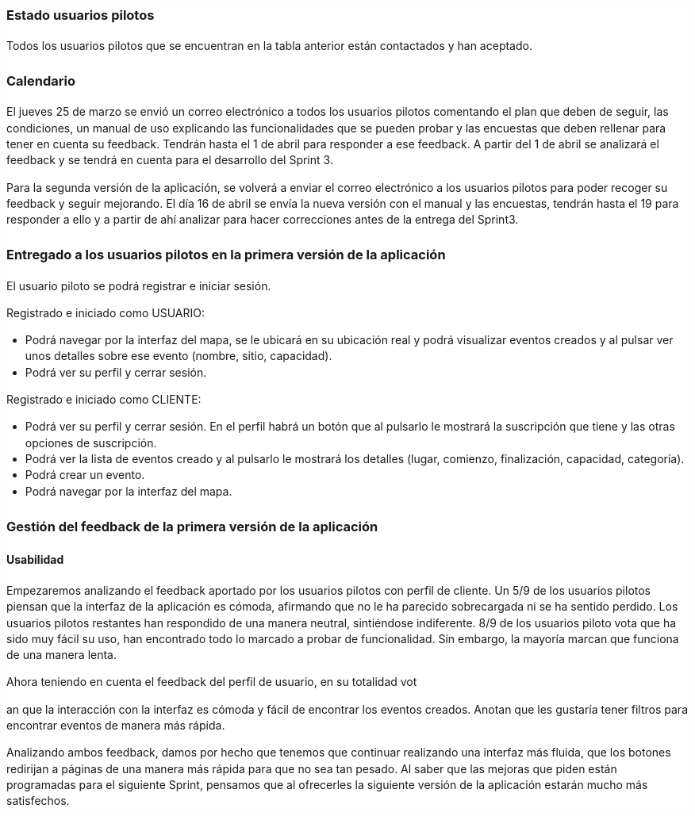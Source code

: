 ### Estado usuarios pilotos

Todos los usuarios pilotos que se encuentran en la tabla anterior están contactados y han aceptado.

### Calendario

El jueves 25 de marzo se envió un correo electrónico a todos los usuarios pilotos comentando el plan que deben de seguir, las condiciones, un manual de uso explicando las funcionalidades que se pueden probar y las encuestas que deben rellenar para tener en cuenta su feedback. Tendrán hasta el 1 de abril para responder a ese feedback. A partir del 1 de abril se analizará el feedback y se tendrá en cuenta para el desarrollo del Sprint 3.

Para la segunda versión de la aplicación, se volverá a enviar el correo electrónico a los usuarios pilotos para poder recoger su feedback y seguir mejorando. El día 16 de abril se envía la nueva versión con el manual y las encuestas, tendrán hasta el 19 para responder a ello y a partir de ahí analizar para hacer correcciones antes de la entrega del Sprint3.
### Entregado a los usuarios pilotos en la primera versión de la aplicación

El usuario piloto se podrá registrar e iniciar sesión.

Registrado e iniciado como USUARIO:
- Podrá navegar por la interfaz del mapa, se le ubicará en su ubicación real y podrá visualizar eventos creados y al pulsar ver unos detalles sobre ese evento (nombre, sitio, capacidad).
- Podrá ver su perfil y cerrar sesión.

Registrado e iniciado como CLIENTE:
- Podrá ver su perfil y cerrar sesión. En el perfil habrá un botón que al pulsarlo le mostrará la suscripción que tiene y las otras opciones de suscripción.
- Podrá ver la lista de eventos creado y al pulsarlo le mostrará los detalles (lugar, comienzo, finalización, capacidad, categoría).
- Podrá crear un evento.
- Podrá navegar por la interfaz del mapa.

### Gestión del feedback de la primera versión de la aplicación

#### Usabilidad

Empezaremos analizando el feedback aportado por los usuarios pilotos con perfil de cliente. Un 5/9 de los usuarios pilotos piensan que la interfaz de la aplicación es cómoda, afirmando que no le ha parecido sobrecargada ni se ha sentido perdido. Los usuarios pilotos restantes han respondido de una manera neutral, sintiéndose indiferente. 8/9 de los usuarios piloto vota que ha sido muy fácil su uso, han encontrado todo lo marcado a probar de funcionalidad. Sin embargo, la mayoría marcan que funciona de una manera lenta.

Ahora teniendo en cuenta el feedback del perfil de usuario, en su totalidad vot

an que la interacción con la interfaz es cómoda y fácil de encontrar los eventos creados. Anotan que les gustaría tener filtros para encontrar eventos de manera más rápida.

Analizando ambos feedback, damos por hecho que tenemos que continuar realizando una interfaz más fluida, que los botones redirijan a páginas de una manera más rápida para que no sea tan pesado. Al saber que las mejoras que piden están programadas para el siguiente Sprint, pensamos que al ofrecerles la siguiente versión de la aplicación estarán mucho más satisfechos.
